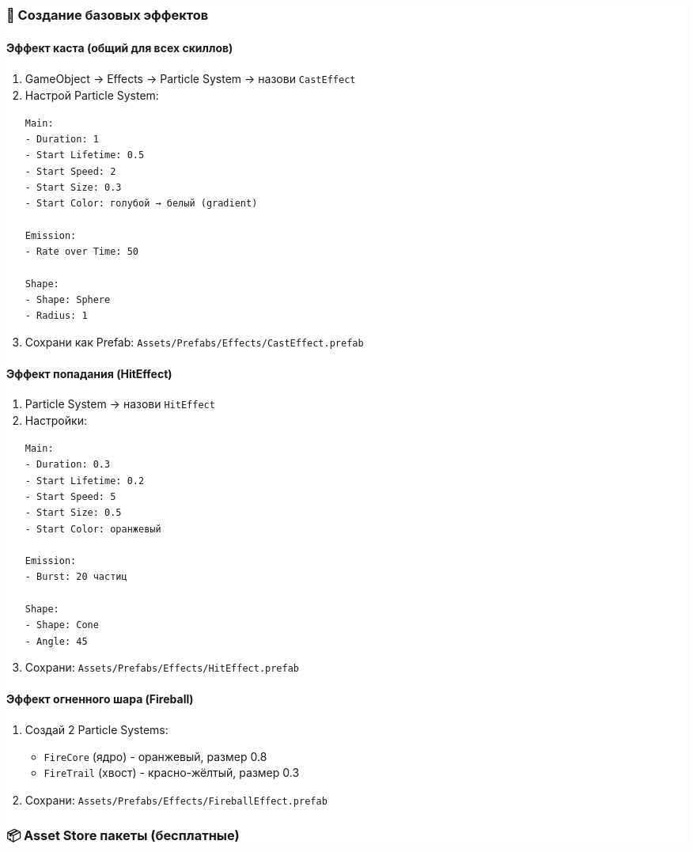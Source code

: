 ### 🎨 Создание базовых эффектов

#### Эффект каста (общий для всех скиллов)

1. GameObject → Effects → Particle System → назови `CastEffect`
2. Настрой Particle System:
   ```
   Main:
   - Duration: 1
   - Start Lifetime: 0.5
   - Start Speed: 2
   - Start Size: 0.3
   - Start Color: голубой → белый (gradient)

   Emission:
   - Rate over Time: 50

   Shape:
   - Shape: Sphere
   - Radius: 1
   ```
3. Сохрани как Prefab: `Assets/Prefabs/Effects/CastEffect.prefab`

#### Эффект попадания (HitEffect)

1. Particle System → назови `HitEffect`
2. Настройки:
   ```
   Main:
   - Duration: 0.3
   - Start Lifetime: 0.2
   - Start Speed: 5
   - Start Size: 0.5
   - Start Color: оранжевый

   Emission:
   - Burst: 20 частиц

   Shape:
   - Shape: Cone
   - Angle: 45
   ```
3. Сохрани: `Assets/Prefabs/Effects/HitEffect.prefab`

#### Эффект огненного шара (Fireball)

1. Создай 2 Particle Systems:
   - `FireCore` (ядро) - оранжевый, размер 0.8
   - `FireTrail` (хвост) - красно-жёлтый, размер 0.3

2. Сохрани: `Assets/Prefabs/Effects/FireballEffect.prefab`

### 📦 Asset Store пакеты (бесплатные)
